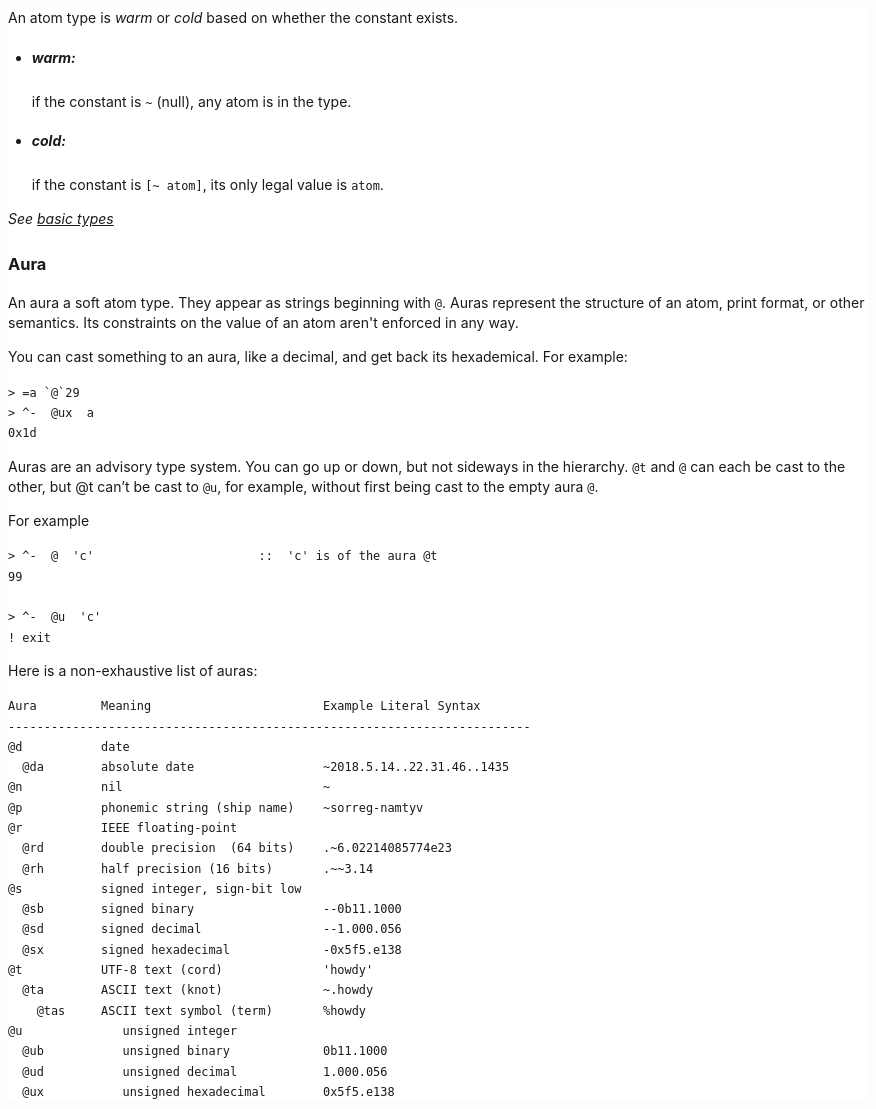 An atom type is *warm* or *cold* based on whether the constant exists.

-   ##### warm:
    if the constant is `~` (null), any atom is in the type.
-   ##### cold:
    if the constant is `[~ atom]`, its only legal value is `atom`.

*See [basic types](../../hoon/basic/#-atom-p-term-q-unit-atom)*

### Aura

An aura a soft atom type. They appear as strings beginning with `@`. Auras
represent the structure of an atom, print format, or other semantics. Its
constraints on the value of an atom aren't enforced in any way.

You can cast something to an aura, like a decimal, and get back its hexademical.
For example:

    > =a `@`29
    > ^-  @ux  a
    0x1d                 

Auras are an advisory type system. You can go up or down, but not sideways in
the hierarchy.  `@t` and `@` can each be cast to the other, but @t can’t be cast
to `@u`, for example, without first being cast to the empty aura `@`.

For example

    > ^-  @  'c'                       ::  'c' is of the aura @t
    99

    > ^-  @u  'c'
    ! exit

Here is a non-exhaustive list of auras:

```
Aura         Meaning                        Example Literal Syntax
-------------------------------------------------------------------------
@d           date
  @da        absolute date                  ~2018.5.14..22.31.46..1435
@n           nil                            ~
@p           phonemic string (ship name)    ~sorreg-namtyv
@r           IEEE floating-point
  @rd        double precision  (64 bits)    .~6.02214085774e23
  @rh        half precision (16 bits)       .~~3.14
@s           signed integer, sign-bit low
  @sb        signed binary                  --0b11.1000
  @sd        signed decimal                 --1.000.056
  @sx        signed hexadecimal             -0x5f5.e138
@t           UTF-8 text (cord)              'howdy'
  @ta        ASCII text (knot)              ~.howdy
    @tas     ASCII text symbol (term)       %howdy
@u              unsigned integer
  @ub           unsigned binary             0b11.1000
  @ud           unsigned decimal            1.000.056
  @ux           unsigned hexadecimal        0x5f5.e138
```
